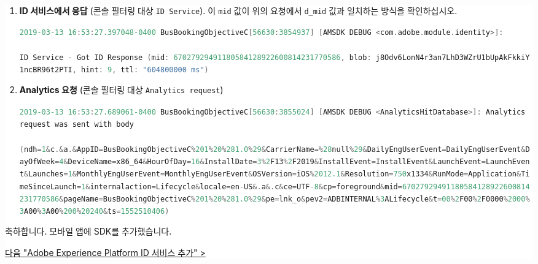 1. **ID 서비스에서 응답** (콘솔 필터링 대상 `ID Service`). 이 `mid` 값이 위의 요청에서 `d_mid` 값과 일치하는 방식을 확인하십시오.

   ```objective-c
   2019-03-13 16:53:27.397048-0400 BusBookingObjectiveC[56630:3854937] [AMSDK DEBUG <com.adobe.module.identity>]:
   
   ID Service - Got ID Response (mid: 67027929491180584128922600814231770586, blob: j8Odv6LonN4r3an7LhD3WZrU1bUpAkFkkiY1ncBR96t2PTI, hint: 9, ttl: "604800000 ms")
   ```

1. **Analytics 요청** (콘솔 필터링 대상 `Analytics request`)

   ```objective-c
   2019-03-13 16:53:27.689061-0400 BusBookingObjectiveC[56630:3855024] [AMSDK DEBUG <AnalyticsHitDatabase>]: Analytics request was sent with body
   
   (ndh=1&c.&a.&AppID=BusBookingObjectiveC%201%20%281.0%29&CarrierName=%28null%29&DailyEngUserEvent=DailyEngUserEvent&DayOfWeek=4&DeviceName=x86_64&HourOfDay=16&InstallDate=3%2F13%2F2019&InstallEvent=InstallEvent&LaunchEvent=LaunchEvent&Launches=1&MonthlyEngUserEvent=MonthlyEngUserEvent&OSVersion=iOS%2012.1&Resolution=750x1334&RunMode=Application&TimeSinceLaunch=1&internalaction=Lifecycle&locale=en-US&.a&.c&ce=UTF-8&cp=foreground&mid=67027929491180584128922600814231770586&pageName=BusBookingObjectiveC%201%20%281.0%29&pe=lnk_o&pev2=ADBINTERNAL%3ALifecycle&t=00%2F00%2F0000%2000%3A00%3A00%200%20240&ts=1552510406)
   ```

축하합니다. 모바일 앱에 SDK를 추가했습니다.

[다음 "Adobe Experience Platform ID 서비스 추가" &gt;](id-service.md)